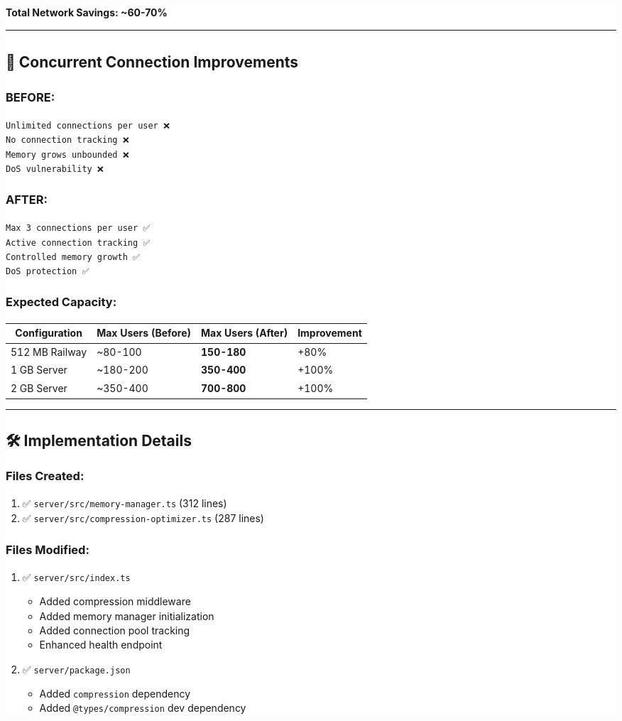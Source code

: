 **Total Network Savings: ~60-70%**

---

## 🎯 **Concurrent Connection Improvements**

### **BEFORE:**
```
Unlimited connections per user ❌
No connection tracking ❌
Memory grows unbounded ❌
DoS vulnerability ❌
```

### **AFTER:**
```
Max 3 connections per user ✅
Active connection tracking ✅
Controlled memory growth ✅
DoS protection ✅
```

### **Expected Capacity:**

| Configuration | Max Users (Before) | Max Users (After) | Improvement |
|---------------|-------------------|-------------------|-------------|
| 512 MB Railway | ~80-100 | **150-180** | +80% |
| 1 GB Server | ~180-200 | **350-400** | +100% |
| 2 GB Server | ~350-400 | **700-800** | +100% |

---

## 🛠️ **Implementation Details**

### **Files Created:**
1. ✅ `server/src/memory-manager.ts` (312 lines)
2. ✅ `server/src/compression-optimizer.ts` (287 lines)

### **Files Modified:**
1. ✅ `server/src/index.ts`
   - Added compression middleware
   - Added memory manager initialization
   - Added connection pool tracking
   - Enhanced health endpoint

2. ✅ `server/package.json`
   - Added `compression` dependency
   - Added `@types/compression` dev dependency
